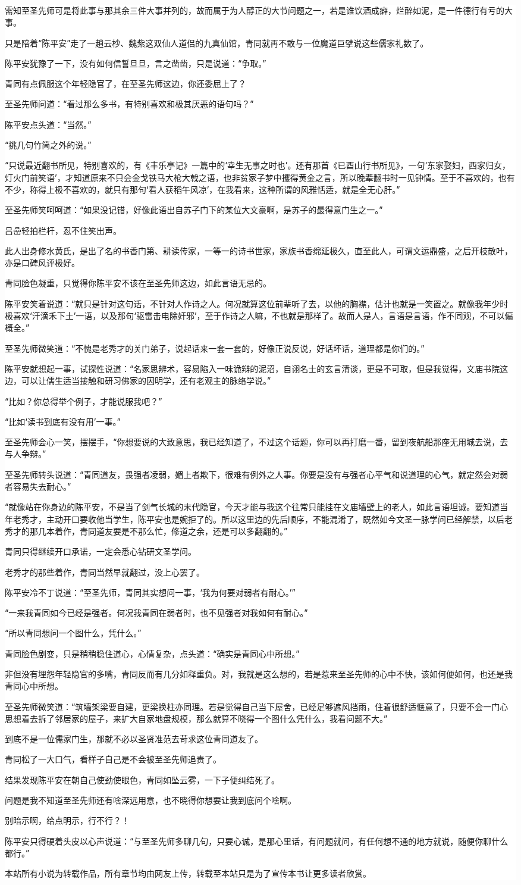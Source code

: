    需知至圣先师可是将此事与那其余三件大事并列的，故而属于为人醇正的大节问题之一，若是谁饮酒成癖，烂醉如泥，是一件德行有亏的大事。

   只是陪着“陈平安”走了一趟云杪、魏紫这双仙人道侣的九真仙馆，青同就再不敢与一位魔道巨擘说这些儒家礼数了。

   陈平安犹豫了一下，没有如何信誓旦旦，言之凿凿，只是说道：“争取。”

   青同有点佩服这个年轻隐官了，在至圣先师这边，你还委屈上了？

   至圣先师问道：“看过那么多书，有特别喜欢和极其厌恶的语句吗？”

   陈平安点头道：“当然。”

   “挑几句竹简之外的说。”

   “只说最近翻书所见，特别喜欢的，有《丰乐亭记》一篇中的‘幸生无事之时也’。还有那首《已酉山行书所见》，一句‘东家娶妇，西家归女，灯火门前笑语’，才知道原来不只会金戈铁马大枪大戟之语，也非贫家子梦中攫得黄金之言，所以晚辈翻书时一见钟情。至于不喜欢的，也有不少，称得上极不喜欢的，就只有那句‘看人获稻午风凉’，在我看来，这种所谓的风雅恬适，就是全无心肝。”

   至圣先师笑呵呵道：“如果没记错，好像此语出自苏子门下的某位大文豪啊，是苏子的最得意门生之一。”

   吕喦轻拍栏杆，忍不住笑出声。

   此人出身修水黄氏，是出了名的书香门第、耕读传家，一等一的诗书世家，家族书香绵延极久，直至此人，可谓文运鼎盛，之后开枝散叶，亦是口碑风评极好。

   青同脸色凝重，只觉得你陈平安不该在至圣先师这边，如此言语无忌的。

   陈平安笑着说道：“就只是针对这句话，不针对人作诗之人。何况就算这位前辈听了去，以他的胸襟，估计也就是一笑置之。就像我年少时极喜欢‘汗滴禾下土’一语，以及那句‘驱雷击电除奸邪’，至于作诗之人嘛，不也就是那样了。故而人是人，言语是言语，作不同观，不可以偏概全。”

   至圣先师微笑道：“不愧是老秀才的关门弟子，说起话来一套一套的，好像正说反说，好话坏话，道理都是你们的。”

   陈平安就想起一事，试探性说道：“名家思辨术，容易陷入一味诡辩的泥沼，自诩名士的玄言清谈，更是不可取，但是我觉得，文庙书院这边，可以让儒生适当接触和研习佛家的因明学，还有老观主的脉络学说。”

   “比如？你总得举个例子，才能说服我吧？”

   “比如‘读书到底有没有用’一事。”

   至圣先师会心一笑，摆摆手，“你想要说的大致意思，我已经知道了，不过这个话题，你可以再打磨一番，留到夜航船那座无用城去说，去与人争辩。”

   至圣先师转头说道：“青同道友，畏强者凌弱，媚上者欺下，很难有例外之人事。你要是没有与强者心平气和说道理的心气，就定然会对弱者容易失去耐心。”

   “就像站在你身边的陈平安，不是当了剑气长城的末代隐官，今天才能与我这个往常只能挂在文庙墙壁上的老人，如此言语坦诚。要知道当年老秀才，主动开口要收他当学生，陈平安也是婉拒了的。所以这里边的先后顺序，不能混淆了，既然如今文圣一脉学问已经解禁，以后老秀才的那几本着作，青同道友要是不那么忙，修道之余，还是可以多翻翻的。”

   青同只得继续开口承诺，一定会悉心钻研文圣学问。

   老秀才的那些着作，青同当然早就翻过，没上心罢了。

   陈平安冷不丁说道：“至圣先师，青同其实想问一事，‘我为何要对弱者有耐心。’”

   “一来我青同如今已经是强者。何况我青同在弱者时，也不见强者对我如何有耐心。”

   “所以青同想问一个图什么，凭什么。”

   青同脸色剧变，只是稍稍稳住道心，心情复杂，点头道：“确实是青同心中所想。”

   非但没有埋怨年轻隐官的多嘴，青同反而有几分如释重负。对，我就是这么想的，若是惹来至圣先师的心中不快，该如何便如何，也还是我青同心中所想。

   至圣先师微笑道：“筑墙架梁要自建，更梁换柱亦同理。若是觉得自己当下屋舍，已经足够遮风挡雨，住着很舒适惬意了，只要不会一门心思想着去拆了邻居家的屋子，来扩大自家地盘规模，那么就算不晓得一个图什么凭什么，我看问题不大。”

   到底不是一位儒家门生，那就不必以圣贤准范去苛求这位青同道友了。

   青同松了一大口气，看样子自己是不会被至圣先师追责了。

   结果发现陈平安在朝自己使劲使眼色，青同如坠云雾，一下子便纠结死了。

   问题是我不知道至圣先师还有啥深远用意，也不晓得你想要让我到底问个啥啊。

   别暗示啊，给点明示，行不行？！

   陈平安只得硬着头皮以心声说道：“与至圣先师多聊几句，只要心诚，是那心里话，有问题就问，有任何想不通的地方就说，随便你聊什么都行。”

  本站所有小说为转载作品，所有章节均由网友上传，转载至本站只是为了宣传本书让更多读者欣赏。